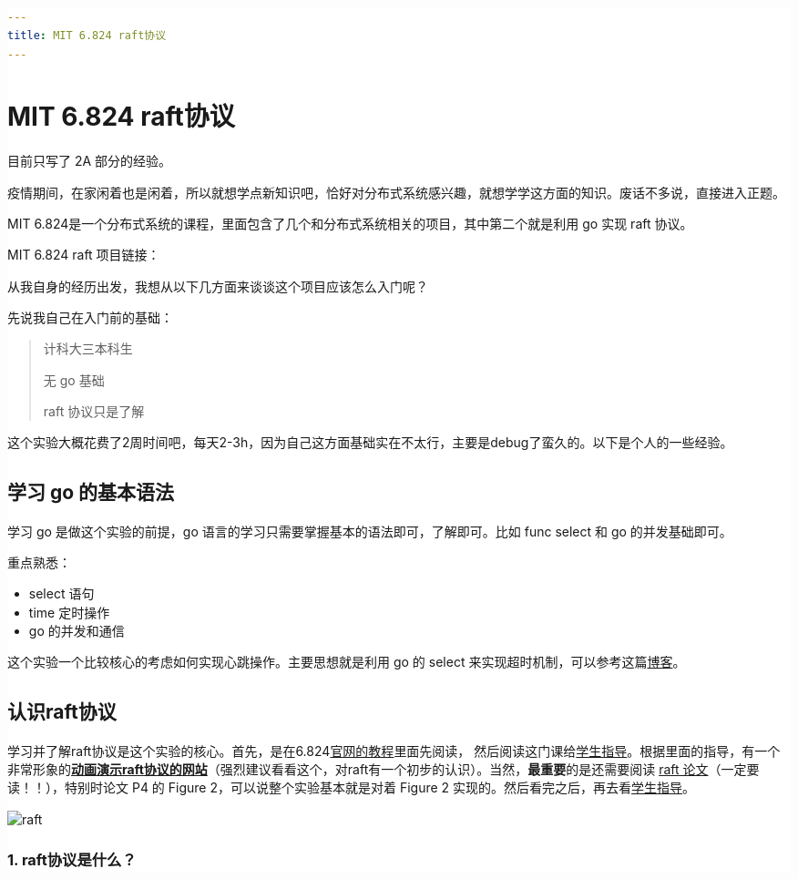```yaml
---
title: MIT 6.824 raft协议
---
```




# MIT 6.824 raft协议

目前只写了 2A 部分的经验。

疫情期间，在家闲着也是闲着，所以就想学点新知识吧，恰好对分布式系统感兴趣，就想学学这方面的知识。废话不多说，直接进入正题。

MIT 6.824是一个分布式系统的课程，里面包含了几个和分布式系统相关的项目，其中第二个就是利用 go 实现 raft 协议。

MIT 6.824 raft 项目链接：

从我自身的经历出发，我想从以下几方面来谈谈这个项目应该怎么入门呢？

先说我自己在入门前的基础：

> 计科大三本科生
>
> 无 go 基础
>
> raft 协议只是了解

这个实验大概花费了2周时间吧，每天2-3h，因为自己这方面基础实在不太行，主要是debug了蛮久的。以下是个人的一些经验。

## 学习 go 的基本语法

学习 go 是做这个实验的前提，go 语言的学习只需要掌握基本的语法即可，了解即可。比如 func select 和 go 的并发基础即可。

重点熟悉：

- select 语句
- time 定时操作
- go 的并发和通信

这个实验一个比较核心的考虑如何实现心跳操作。主要思想就是利用 go 的 select 来实现超时机制，可以参考这篇[博客](https://www.cnblogs.com/yinzhengjie/p/7771645.html)。

## 认识raft协议

学习并了解raft协议是这个实验的核心。首先，是在6.824[官网的教程]( https://pdos.csail.mit.edu/6.824/labs/lab-raft.html)里面先阅读， 然后阅读这门课给[学生指导](https://thesquareplanet.com/blog/students-guide-to-raft/)。根据里面的指导，有一个非常形象的[**动画演示raft协议的网站**](http://thesecretlivesofdata.com/raft/)（强烈建议看看这个，对raft有一个初步的认识）。当然，**最重要**的是还需要阅读 [raft 论文](http://ramcloud.stanford.edu/raft.pdf)（一定要读！！），特别时论文 P4 的 Figure 2，可以说整个实验基本就是对着 Figure 2 实现的。然后看完之后，再去看[学生指导](https://thesquareplanet.com/blog/students-guide-to-raft/)。

![raft](MIT%206.824%20raft%E9%A1%B9%E7%9B%AE.assets/clip_image001-1585318879928.png)

### 1. raft协议是什么？
